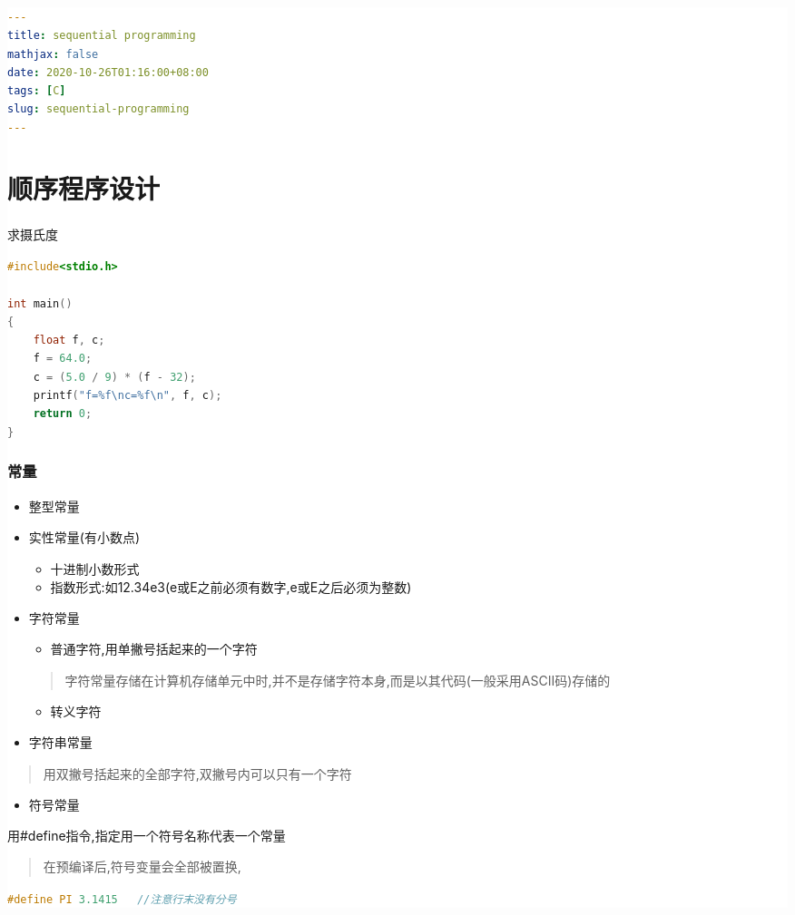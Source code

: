 ```yaml
---
title: sequential programming
mathjax: false
date: 2020-10-26T01:16:00+08:00
tags: [C]
slug: sequential-programming
---
```


# 顺序程序设计

求摄氏度

```c
#include<stdio.h>

int main()
{
    float f, c;
    f = 64.0;
    c = (5.0 / 9) * (f - 32);
    printf("f=%f\nc=%f\n", f, c);
    return 0;
}
```

### 常量

- 整型常量

- 实性常量(有小数点)

  - 十进制小数形式
  - 指数形式:如12.34e3(e或E之前必须有数字,e或E之后必须为整数)

- 字符常量

  - 普通字符,用单撇号括起来的一个字符

  > 字符常量存储在计算机存储单元中时,并不是存储字符本身,而是以其代码(一般采用ASCII码)存储的

  - 转义字符

- 字符串常量

> 用双撇号括起来的全部字符,双撇号内可以只有一个字符

- 符号常量

用#define指令,指定用一个符号名称代表一个常量

> 在预编译后,符号变量会全部被置换,

```c
#define PI 3.1415   //注意行末没有分号
```
